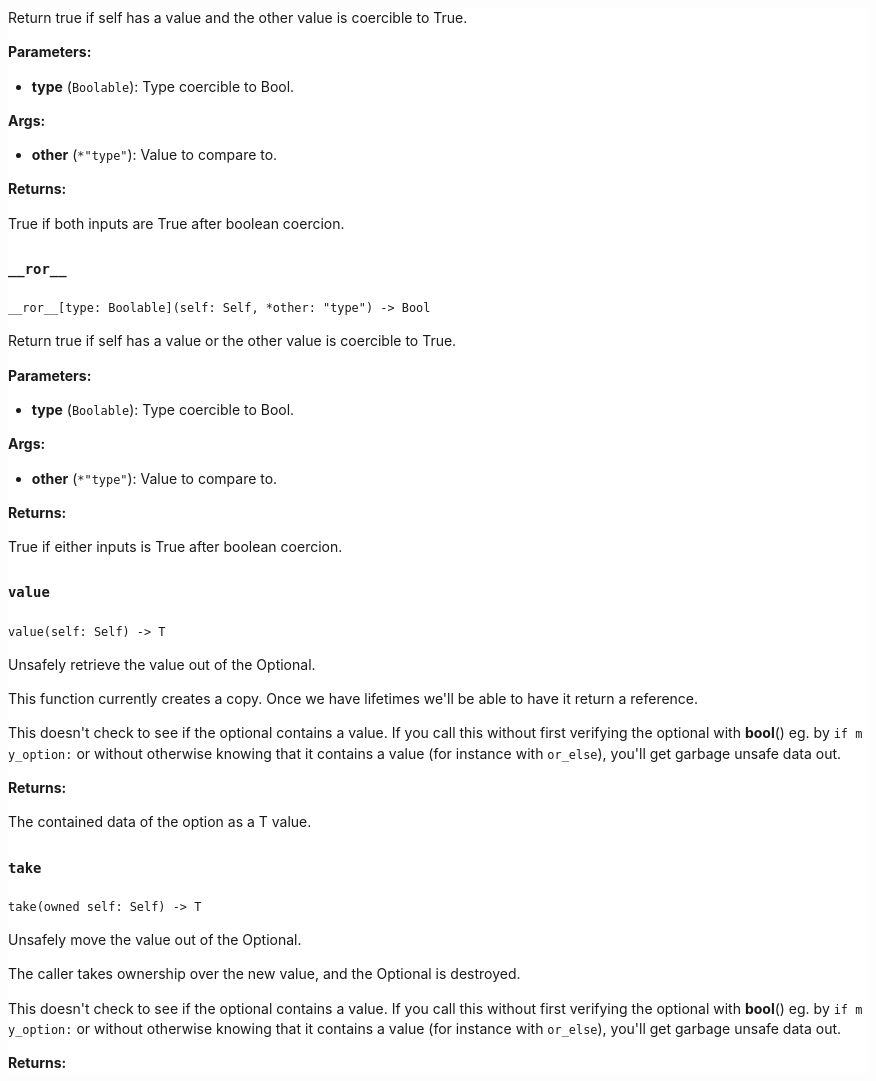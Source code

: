 Return true if self has a value and the other value is coercible to True.

**Parameters:**

- ​**type** (`Boolable`): Type coercible to Bool.

**Args:**

- ​**other** (`*"type"`): Value to compare to.

**Returns:**

True if both inputs are True after boolean coercion.

### `__ror__`

`__ror__[type: Boolable](self: Self, *other: "type") -> Bool`

Return true if self has a value or the other value is coercible to True.

**Parameters:**

- ​**type** (`Boolable`): Type coercible to Bool.

**Args:**

- ​**other** (`*"type"`): Value to compare to.

**Returns:**

True if either inputs is True after boolean coercion.

### `value`

`value(self: Self) -> T`

Unsafely retrieve the value out of the Optional.

This function currently creates a copy. Once we have lifetimes we'll be able to have it return a reference.

This doesn't check to see if the optional contains a value. If you call this without first verifying the optional with **bool**() eg. by `if my_option:` or without otherwise knowing that it contains a value (for instance with `or_else`), you'll get garbage unsafe data out.

**Returns:**

The contained data of the option as a T value.

### `take`

`take(owned self: Self) -> T`

Unsafely move the value out of the Optional.

The caller takes ownership over the new value, and the Optional is destroyed.

This doesn't check to see if the optional contains a value. If you call this without first verifying the optional with **bool**() eg. by `if my_option:` or without otherwise knowing that it contains a value (for instance with `or_else`), you'll get garbage unsafe data out.

**Returns:**
